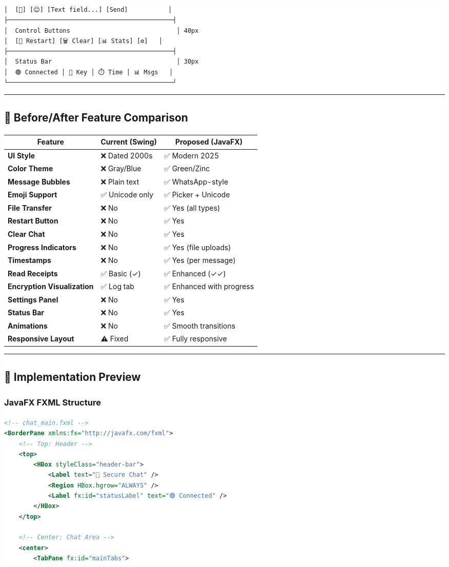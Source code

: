 ```
│  [📎] [😊] [Text field...] [Send]           │
├─────────────────────────────────────────────┤
│  Control Buttons                             │ 40px
│  [🔄 Restart] [🗑️ Clear] [📊 Stats] [⚙️]   │
├─────────────────────────────────────────────┤
│  Status Bar                                  │ 30px
│  🟢 Connected │ 🔑 Key │ ⏱️ Time │ 📊 Msgs   │
└─────────────────────────────────────────────┘
```

---

## 🔄 Before/After Feature Comparison

| Feature | Current (Swing) | Proposed (JavaFX) |
|---------|-----------------|-------------------|
| **UI Style** | ❌ Dated 2000s | ✅ Modern 2025 |
| **Color Theme** | ❌ Gray/Blue | ✅ Green/Zinc |
| **Message Bubbles** | ❌ Plain text | ✅ WhatsApp-style |
| **Emoji Support** | ✅ Unicode only | ✅ Picker + Unicode |
| **File Transfer** | ❌ No | ✅ Yes (all types) |
| **Restart Button** | ❌ No | ✅ Yes |
| **Clear Chat** | ❌ No | ✅ Yes |
| **Progress Indicators** | ❌ No | ✅ Yes (file uploads) |
| **Timestamps** | ❌ No | ✅ Yes (per message) |
| **Read Receipts** | ✅ Basic (✓) | ✅ Enhanced (✓✓) |
| **Encryption Visualization** | ✅ Log tab | ✅ Enhanced with progress |
| **Settings Panel** | ❌ No | ✅ Yes |
| **Status Bar** | ❌ No | ✅ Yes |
| **Animations** | ❌ No | ✅ Smooth transitions |
| **Responsive Layout** | ⚠️ Fixed | ✅ Fully responsive |

---

## 🚀 Implementation Preview

### JavaFX FXML Structure
```xml
<!-- chat_main.fxml -->
<BorderPane xmlns:fx="http://javafx.com/fxml">
    <!-- Top: Header -->
    <top>
        <HBox styleClass="header-bar">
            <Label text="🔐 Secure Chat" />
            <Region HBox.hgrow="ALWAYS" />
            <Label fx:id="statusLabel" text="🟢 Connected" />
        </HBox>
    </top>
    
    <!-- Center: Chat Area -->
    <center>
        <TabPane fx:id="mainTabs">
```